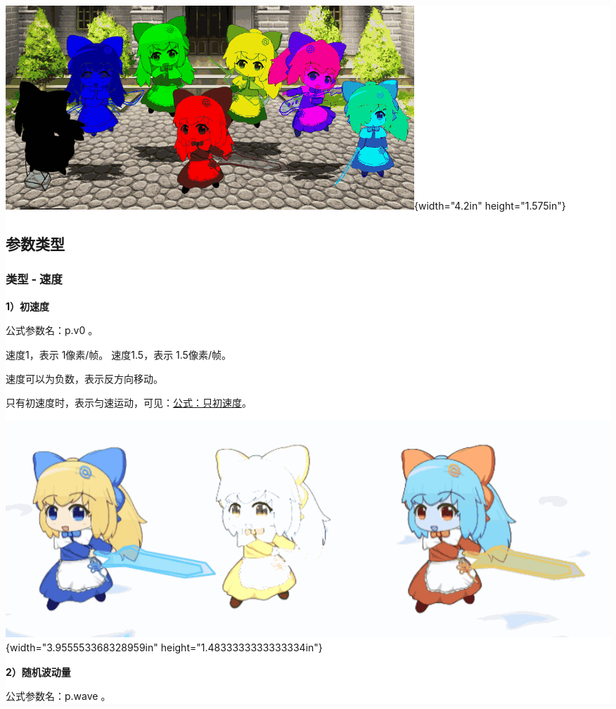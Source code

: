 ![](./MediaFolder/media/image6.png){width="4.2in" height="1.575in"}

## 参数类型

### 类型 - 速度

**1）初速度**

公式参数名：p.v0 。

速度1，表示 1像素/帧。 速度1.5，表示 1.5像素/帧。

速度可以为负数，表示反方向移动。

只有初速度时，表示匀速运动，可见：[公式：只初速度](#公式只初速度)。

![](./MediaFolder/media/image7.png){width="3.955553368328959in"
height="1.4833333333333334in"}

**2）随机波动量**

公式参数名：p.wave 。
